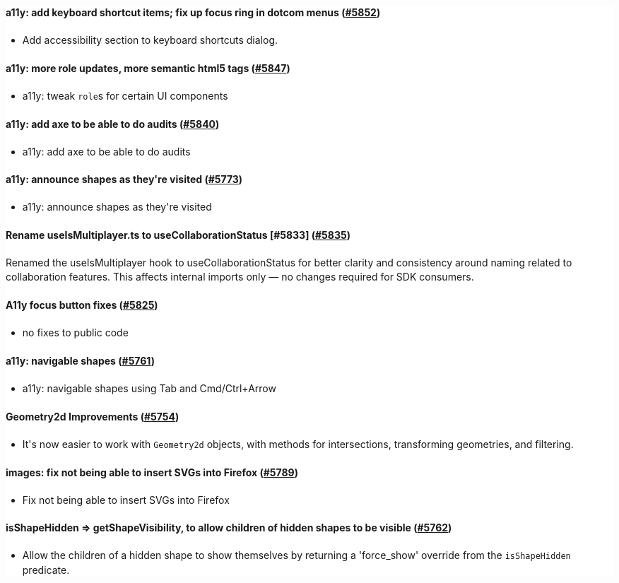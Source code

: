 #### a11y: add keyboard shortcut items; fix up focus ring in dotcom menus ([#5852](https://github.com/tldraw/tldraw/pull/5852))

- Add accessibility section to keyboard shortcuts dialog.

#### a11y: more role updates, more semantic html5 tags ([#5847](https://github.com/tldraw/tldraw/pull/5847))

- a11y: tweak `role`s for certain UI components

#### a11y: add axe to be able to do audits ([#5840](https://github.com/tldraw/tldraw/pull/5840))

- a11y: add axe to be able to do audits

#### a11y: announce shapes as they're visited ([#5773](https://github.com/tldraw/tldraw/pull/5773))

- a11y: announce shapes as they're visited

#### Rename useIsMultiplayer.ts to useCollaborationStatus  [#5833] ([#5835](https://github.com/tldraw/tldraw/pull/5835))

Renamed the useIsMultiplayer hook to useCollaborationStatus for better clarity and consistency around naming related to collaboration features.
This affects internal imports only — no changes required for SDK consumers.

#### A11y focus button fixes ([#5825](https://github.com/tldraw/tldraw/pull/5825))

- no fixes to public code

#### a11y: navigable shapes ([#5761](https://github.com/tldraw/tldraw/pull/5761))

- a11y: navigable shapes using Tab and Cmd/Ctrl+Arrow

#### Geometry2d Improvements ([#5754](https://github.com/tldraw/tldraw/pull/5754))

- It's now easier to work with `Geometry2d` objects, with methods for intersections, transforming geometries, and filtering.

#### images: fix not being able to insert SVGs into Firefox ([#5789](https://github.com/tldraw/tldraw/pull/5789))

- Fix not being able to insert SVGs into Firefox

#### isShapeHidden => getShapeVisibility, to allow children of hidden shapes to be visible ([#5762](https://github.com/tldraw/tldraw/pull/5762))

- Allow the children of a hidden shape to show themselves by returning a 'force_show' override from the `isShapeHidden` predicate.
